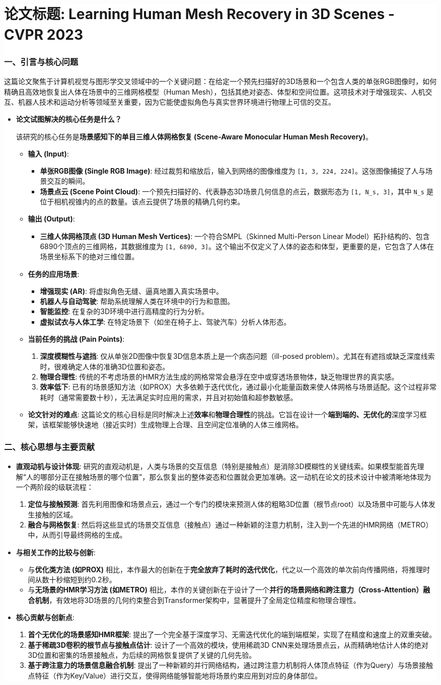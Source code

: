 # 论文标题: Learning Human Mesh Recovery in 3D Scenes - CVPR 2023

### 一、引言与核心问题

这篇论文聚焦于计算机视觉与图形学交叉领域中的一个关键问题：在给定一个预先扫描好的3D场景和一个包含人类的单张RGB图像时，如何精确且高效地恢复出人体在场景中的三维网格模型（Human Mesh），包括其绝对姿态、体型和空间位置。这项技术对于增强现实、人机交互、机器人技术和运动分析等领域至关重要，因为它能使虚拟角色与真实世界环境进行物理上可信的交互。

*   **论文试图解决的核心任务是什么？**

    该研究的核心任务是**场景感知下的单目三维人体网格恢复 (Scene-Aware Monocular Human Mesh Recovery)**。

    *   **输入 (Input)**:
        *   **单张RGB图像 (Single RGB Image)**: 经过裁剪和缩放后，输入到网络的图像维度为 `[1, 3, 224, 224]`。这张图像捕捉了人与场景交互的瞬间。
        *   **场景点云 (Scene Point Cloud)**: 一个预先扫描好的、代表静态3D场景几何信息的点云，数据形态为 `[1, N_s, 3]`，其中 `N_s` 是位于相机视锥内的点的数量。该点云提供了场景的精确几何约束。

    *   **输出 (Output)**:
        *   **三维人体网格顶点 (3D Human Mesh Vertices)**: 一个符合SMPL（Skinned Multi-Person Linear Model）拓扑结构的、包含6890个顶点的三维网格，其数据维度为 `[1, 6890, 3]`。这个输出不仅定义了人体的姿态和体型，更重要的是，它包含了人体在场景坐标系下的绝对三维位置。

    *   **任务的应用场景**:
        *   **增强现实 (AR)**: 将虚拟角色无缝、逼真地置入真实场景中。
        *   **机器人与自动驾驶**: 帮助系统理解人类在环境中的行为和意图。
        *   **智能监控**: 在复杂的3D环境中进行高精度的行为分析。
        *   **虚拟试衣与人体工学**: 在特定场景下（如坐在椅子上、驾驶汽车）分析人体形态。

    *   **当前任务的挑战 (Pain Points)**:
        1.  **深度模糊性与遮挡**: 仅从单张2D图像中恢复3D信息本质上是一个病态问题（ill-posed problem）。尤其在有遮挡或缺乏深度线索时，很难确定人体的准确3D位置和姿态。
        2.  **物理合理性**: 传统的不考虑场景的HMR方法生成的网格常常会悬浮在空中或穿透场景物体，缺乏物理世界的真实感。
        3.  **效率低下**: 已有的场景感知方法（如PROX）大多依赖于迭代优化，通过最小化能量函数来使人体网格与场景适配。这个过程非常耗时（通常需要数十秒），无法满足实时应用的需求，并且对初始值和超参数敏感。

    *   **论文针对的难点**:
        这篇论文的核心目标是同时解决上述**效率**和**物理合理性**的挑战。它旨在设计一个**端到端的、无优化的**深度学习框架，该框架能够快速地（接近实时）生成物理上合理、且空间定位准确的人体三维网格。

### 二、核心思想与主要贡献

*   **直观动机与设计体现**:
    研究的直观动机是，人类与场景的交互信息（特别是接触点）是消除3D模糊性的关键线索。如果模型能首先理解“人的哪部分正在接触场景的哪个位置”，那么恢复出的整体姿态和位置就会更加准确。这一动机在论文的技术设计中被清晰地体现为一个两阶段的级联流程：
    1.  **定位与接触预测**: 首先利用图像和场景点云，通过一个专门的模块来预测人体的粗略3D位置（根节点root）以及场景中可能与人体发生接触的区域。
    2.  **融合与网格恢复**: 然后将这些显式的场景交互信息（接触点）通过一种新颖的注意力机制，注入到一个先进的HMR网络（METRO）中，从而引导最终网格的生成。

*   **与相关工作的比较与创新**:
    *   与**优化类方法 (如PROX)** 相比，本作最大的创新在于**完全放弃了耗时的迭代优化**，代之以一个高效的单次前向传播网络，将推理时间从数十秒缩短到约0.2秒。
    *   与**无场景的HMR学习方法 (如METRO)** 相比，本作的关键创新在于设计了一个**并行的场景网络和跨注意力（Cross-Attention）融合机制**，有效地将3D场景的几何约束整合到Transformer架构中，显著提升了全局定位精度和物理合理性。

*   **核心贡献与创新点**:
    1.  **首个无优化的场景感知HMR框架**: 提出了一个完全基于深度学习、无需迭代优化的端到端框架，实现了在精度和速度上的双重突破。
    2.  **基于稀疏3D卷积的根节点与接触点估计**: 设计了一个高效的模块，使用稀疏3D CNN来处理场景点云，从而精确地估计人体的绝对3D位置和密集的场景接触点，为后续的网格恢复提供了关键的几何先验。
    3.  **基于跨注意力的场景信息融合机制**: 提出了一种新颖的并行网络结构，通过跨注意力机制将人体顶点特征（作为Query）与场景接触点特征（作为Key/Value）进行交互，使得网络能够智能地将场景约束应用到对应的身体部位。
